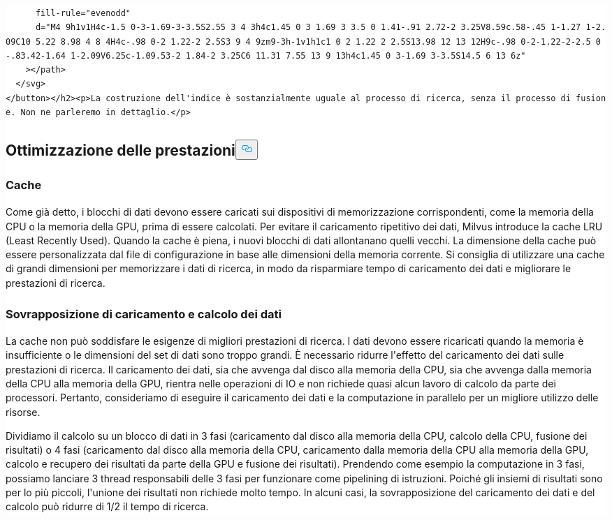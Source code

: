           fill-rule="evenodd"
          d="M4 9h1v1H4c-1.5 0-3-1.69-3-3.5S2.55 3 4 3h4c1.45 0 3 1.69 3 3.5 0 1.41-.91 2.72-2 3.25V8.59c.58-.45 1-1.27 1-2.09C10 5.22 8.98 4 8 4H4c-.98 0-2 1.22-2 2.5S3 9 4 9zm9-3h-1v1h1c1 0 2 1.22 2 2.5S13.98 12 13 12H9c-.98 0-2-1.22-2-2.5 0-.83.42-1.64 1-2.09V6.25c-1.09.53-2 1.84-2 3.25C6 11.31 7.55 13 9 13h4c1.45 0 3-1.69 3-3.5S14.5 6 13 6z"
        ></path>
      </svg>
    </button></h2><p>La costruzione dell'indice è sostanzialmente uguale al processo di ricerca, senza il processo di fusione. Non ne parleremo in dettaglio.</p>
<h2 id="Performance-optimization" class="common-anchor-header">Ottimizzazione delle prestazioni<button data-href="#Performance-optimization" class="anchor-icon" translate="no">
      <svg translate="no"
        aria-hidden="true"
        focusable="false"
        height="20"
        version="1.1"
        viewBox="0 0 16 16"
        width="16"
      >
        <path
          fill="#0092E4"
          fill-rule="evenodd"
          d="M4 9h1v1H4c-1.5 0-3-1.69-3-3.5S2.55 3 4 3h4c1.45 0 3 1.69 3 3.5 0 1.41-.91 2.72-2 3.25V8.59c.58-.45 1-1.27 1-2.09C10 5.22 8.98 4 8 4H4c-.98 0-2 1.22-2 2.5S3 9 4 9zm9-3h-1v1h1c1 0 2 1.22 2 2.5S13.98 12 13 12H9c-.98 0-2-1.22-2-2.5 0-.83.42-1.64 1-2.09V6.25c-1.09.53-2 1.84-2 3.25C6 11.31 7.55 13 9 13h4c1.45 0 3-1.69 3-3.5S14.5 6 13 6z"
        ></path>
      </svg>
    </button></h2><h3 id="Cache" class="common-anchor-header">Cache</h3><p>Come già detto, i blocchi di dati devono essere caricati sui dispositivi di memorizzazione corrispondenti, come la memoria della CPU o la memoria della GPU, prima di essere calcolati. Per evitare il caricamento ripetitivo dei dati, Milvus introduce la cache LRU (Least Recently Used). Quando la cache è piena, i nuovi blocchi di dati allontanano quelli vecchi. La dimensione della cache può essere personalizzata dal file di configurazione in base alle dimensioni della memoria corrente. Si consiglia di utilizzare una cache di grandi dimensioni per memorizzare i dati di ricerca, in modo da risparmiare tempo di caricamento dei dati e migliorare le prestazioni di ricerca.</p>
<h3 id="Data-loading-and-computation-overlap" class="common-anchor-header">Sovrapposizione di caricamento e calcolo dei dati</h3><p>La cache non può soddisfare le esigenze di migliori prestazioni di ricerca. I dati devono essere ricaricati quando la memoria è insufficiente o le dimensioni del set di dati sono troppo grandi. È necessario ridurre l'effetto del caricamento dei dati sulle prestazioni di ricerca. Il caricamento dei dati, sia che avvenga dal disco alla memoria della CPU, sia che avvenga dalla memoria della CPU alla memoria della GPU, rientra nelle operazioni di IO e non richiede quasi alcun lavoro di calcolo da parte dei processori. Pertanto, consideriamo di eseguire il caricamento dei dati e la computazione in parallelo per un migliore utilizzo delle risorse.</p>
<p>Dividiamo il calcolo su un blocco di dati in 3 fasi (caricamento dal disco alla memoria della CPU, calcolo della CPU, fusione dei risultati) o 4 fasi (caricamento dal disco alla memoria della CPU, caricamento dalla memoria della CPU alla memoria della GPU, calcolo e recupero dei risultati da parte della GPU e fusione dei risultati). Prendendo come esempio la computazione in 3 fasi, possiamo lanciare 3 thread responsabili delle 3 fasi per funzionare come pipelining di istruzioni. Poiché gli insiemi di risultati sono per lo più piccoli, l'unione dei risultati non richiede molto tempo. In alcuni casi, la sovrapposizione del caricamento dei dati e del calcolo può ridurre di 1/2 il tempo di ricerca.</p>
<p>
  